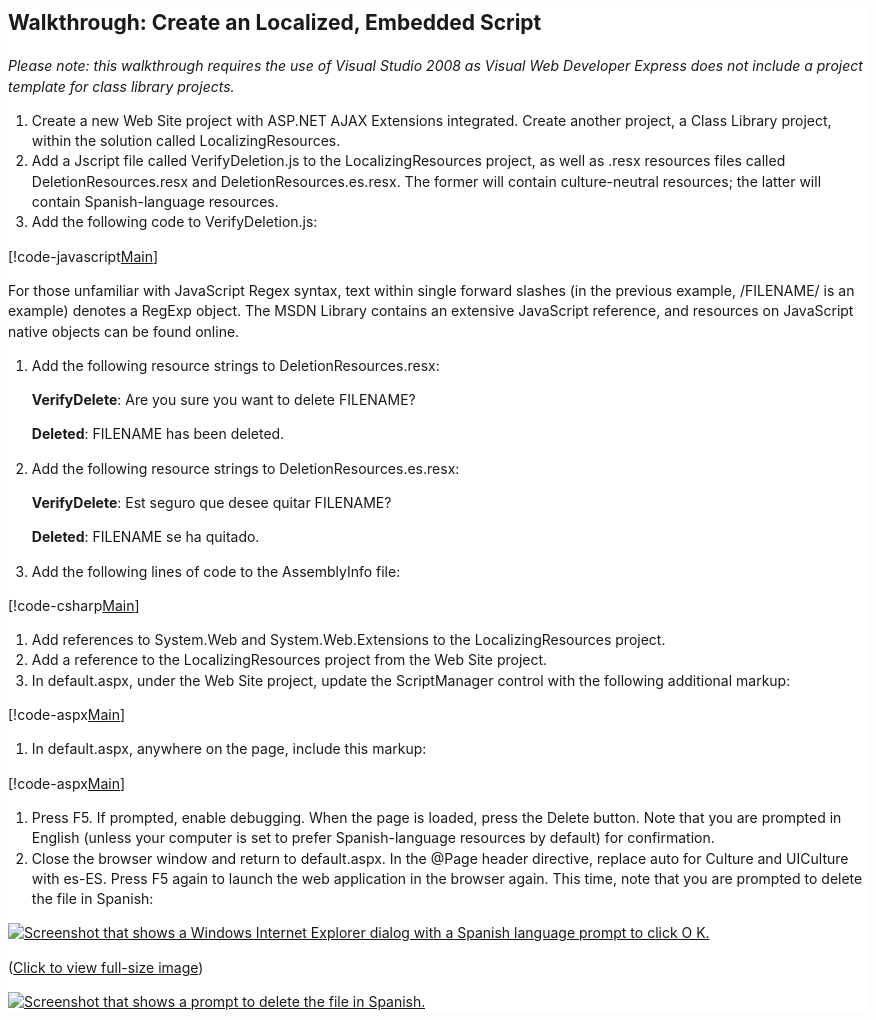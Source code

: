 ## Walkthrough: Create an Localized, Embedded Script

*Please note: this walkthrough requires the use of Visual Studio 2008 as Visual Web Developer Express does not include a project template for class library projects.*

1. Create a new Web Site project with ASP.NET AJAX Extensions integrated. Create another project, a Class Library project, within the solution called LocalizingResources.
2. Add a Jscript file called VerifyDeletion.js to the LocalizingResources project, as well as .resx resources files called DeletionResources.resx and DeletionResources.es.resx. The former will contain culture-neutral resources; the latter will contain Spanish-language resources.
3. Add the following code to VerifyDeletion.js:

[!code-javascript[Main](understanding-asp-net-ajax-localization/samples/sample1.js)]

For those unfamiliar with JavaScript Regex syntax, text within single forward slashes (in the previous example, /FILENAME/ is an example) denotes a RegExp object. The MSDN Library contains an extensive JavaScript reference, and resources on JavaScript native objects can be found online.

1. Add the following resource strings to DeletionResources.resx: 

    **VerifyDelete**: Are you sure you want to delete FILENAME?

    **Deleted**: FILENAME has been deleted.

1. Add the following resource strings to DeletionResources.es.resx: 

    **VerifyDelete**: Est seguro que desee quitar FILENAME?

    **Deleted**: FILENAME se ha quitado.
2. Add the following lines of code to the AssemblyInfo file:

[!code-csharp[Main](understanding-asp-net-ajax-localization/samples/sample2.cs)]

1. Add references to System.Web and System.Web.Extensions to the LocalizingResources project.
2. Add a reference to the LocalizingResources project from the Web Site project.
3. In default.aspx, under the Web Site project, update the ScriptManager control with the following additional markup:

[!code-aspx[Main](understanding-asp-net-ajax-localization/samples/sample3.aspx)]

1. In default.aspx, anywhere on the page, include this markup:

[!code-aspx[Main](understanding-asp-net-ajax-localization/samples/sample4.aspx)]

1. Press F5. If prompted, enable debugging. When the page is loaded, press the Delete button. Note that you are prompted in English (unless your computer is set to prefer Spanish-language resources by default) for confirmation.
2. Close the browser window and return to default.aspx. In the @Page header directive, replace auto for Culture and UICulture with es-ES. Press F5 again to launch the web application in the browser again. This time, note that you are prompted to delete the file in Spanish:

[![Screenshot that shows a Windows Internet Explorer dialog with a Spanish language prompt to click O K.](understanding-asp-net-ajax-localization/_static/image2.png)](understanding-asp-net-ajax-localization/_static/image1.png)

([Click to view full-size image](understanding-asp-net-ajax-localization/_static/image3.png))

[![Screenshot that shows a prompt to delete the file in Spanish.](understanding-asp-net-ajax-localization/_static/image5.png)](understanding-asp-net-ajax-localization/_static/image4.png)
